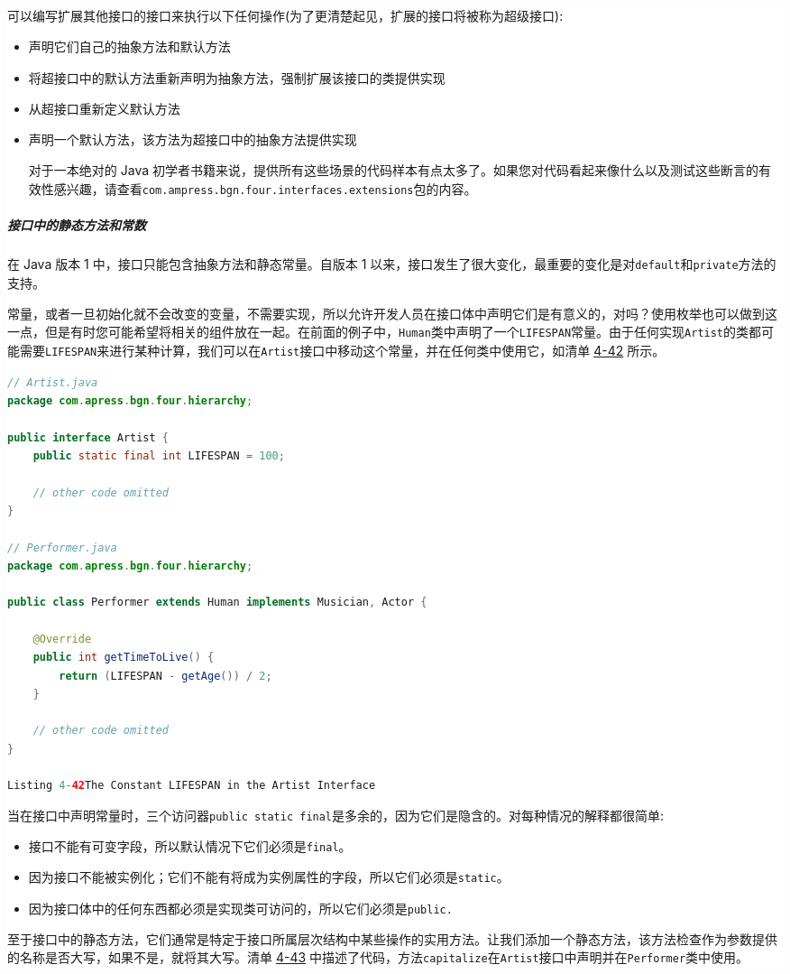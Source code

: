可以编写扩展其他接口的接口来执行以下任何操作(为了更清楚起见，扩展的接口将被称为超级接口):

*   声明它们自己的抽象方法和默认方法

*   将超接口中的默认方法重新声明为抽象方法，强制扩展该接口的类提供实现

*   从超接口重新定义默认方法

*   声明一个默认方法，该方法为超接口中的抽象方法提供实现

    对于一本绝对的 Java 初学者书籍来说，提供所有这些场景的代码样本有点太多了。如果您对代码看起来像什么以及测试这些断言的有效性感兴趣，请查看`com.ampress.bgn.four.interfaces.extensions`包的内容。

##### 接口中的静态方法和常数

在 Java 版本 1 中，接口只能包含抽象方法和静态常量。自版本 1 以来，接口发生了很大变化，最重要的变化是对`default`和`private`方法的支持。

常量，或者一旦初始化就不会改变的变量，不需要实现，所以允许开发人员在接口体中声明它们是有意义的，对吗？使用枚举也可以做到这一点，但是有时您可能希望将相关的组件放在一起。在前面的例子中，`Human`类中声明了一个`LIFESPAN`常量。由于任何实现`Artist`的类都可能需要`LIFESPAN`来进行某种计算，我们可以在`Artist`接口中移动这个常量，并在任何类中使用它，如清单 [4-42](#PC43) 所示。

```java
// Artist.java
package com.apress.bgn.four.hierarchy;

public interface Artist {
    public static final int LIFESPAN = 100;

    // other code omitted
}

// Performer.java
package com.apress.bgn.four.hierarchy;

public class Performer extends Human implements Musician, Actor {

    @Override
    public int getTimeToLive() {
        return (LIFESPAN - getAge()) / 2;
    }

    // other code omitted
}

Listing 4-42The Constant LIFESPAN in the Artist Interface

```

当在接口中声明常量时，三个访问器`public static final`是多余的，因为它们是隐含的。对每种情况的解释都很简单:

*   接口不能有可变字段，所以默认情况下它们必须是`final`。

*   因为接口不能被实例化；它们不能有将成为实例属性的字段，所以它们必须是`static`。

*   因为接口体中的任何东西都必须是实现类可访问的，所以它们必须是`public.`

至于接口中的静态方法，它们通常是特定于接口所属层次结构中某些操作的实用方法。让我们添加一个静态方法，该方法检查作为参数提供的名称是否大写，如果不是，就将其大写。清单 [4-43](#PC44) 中描述了代码，方法`capitalize`在`Artist`接口中声明并在`Performer`类中使用。
